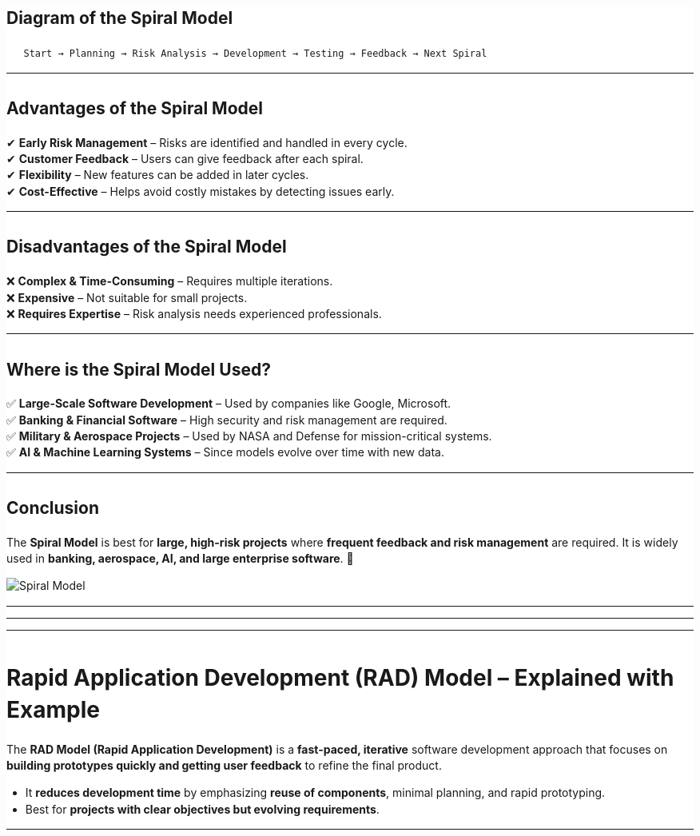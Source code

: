 
## **Diagram of the Spiral Model**
```
   Start → Planning → Risk Analysis → Development → Testing → Feedback → Next Spiral
```

---

## **Advantages of the Spiral Model**  
✔ **Early Risk Management** – Risks are identified and handled in every cycle.  
✔ **Customer Feedback** – Users can give feedback after each spiral.  
✔ **Flexibility** – New features can be added in later cycles.  
✔ **Cost-Effective** – Helps avoid costly mistakes by detecting issues early.  

---

## **Disadvantages of the Spiral Model**  
❌ **Complex & Time-Consuming** – Requires multiple iterations.  
❌ **Expensive** – Not suitable for small projects.  
❌ **Requires Expertise** – Risk analysis needs experienced professionals.  

---

## **Where is the Spiral Model Used?**  
✅ **Large-Scale Software Development** – Used by companies like Google, Microsoft.  
✅ **Banking & Financial Software** – High security and risk management are required.  
✅ **Military & Aerospace Projects** – Used by NASA and Defense for mission-critical systems.  
✅ **AI & Machine Learning Systems** – Since models evolve over time with new data.

---

## **Conclusion**  
The **Spiral Model** is best for **large, high-risk projects** where **frequent feedback and risk management** are required. It is widely used in **banking, aerospace, AI, and large enterprise software**. 🚀

![Spiral Model](https://cdn.sketchbubble.com/pub/media/catalog/product/optimized1/f/6/f6bc3492a543d95f538bb501ad2347b79092103b312ea194e27498d250dffb58/spiral-model-in-sdlc-mc.png)


---
---
---

# **Rapid Application Development (RAD) Model – Explained with Example**  

The **RAD Model (Rapid Application Development)** is a **fast-paced, iterative** software development approach that focuses on **building prototypes quickly and getting user feedback** to refine the final product.  
- It **reduces development time** by emphasizing **reuse of components**, minimal planning, and rapid prototyping.  
- Best for **projects with clear objectives but evolving requirements**.  

---
